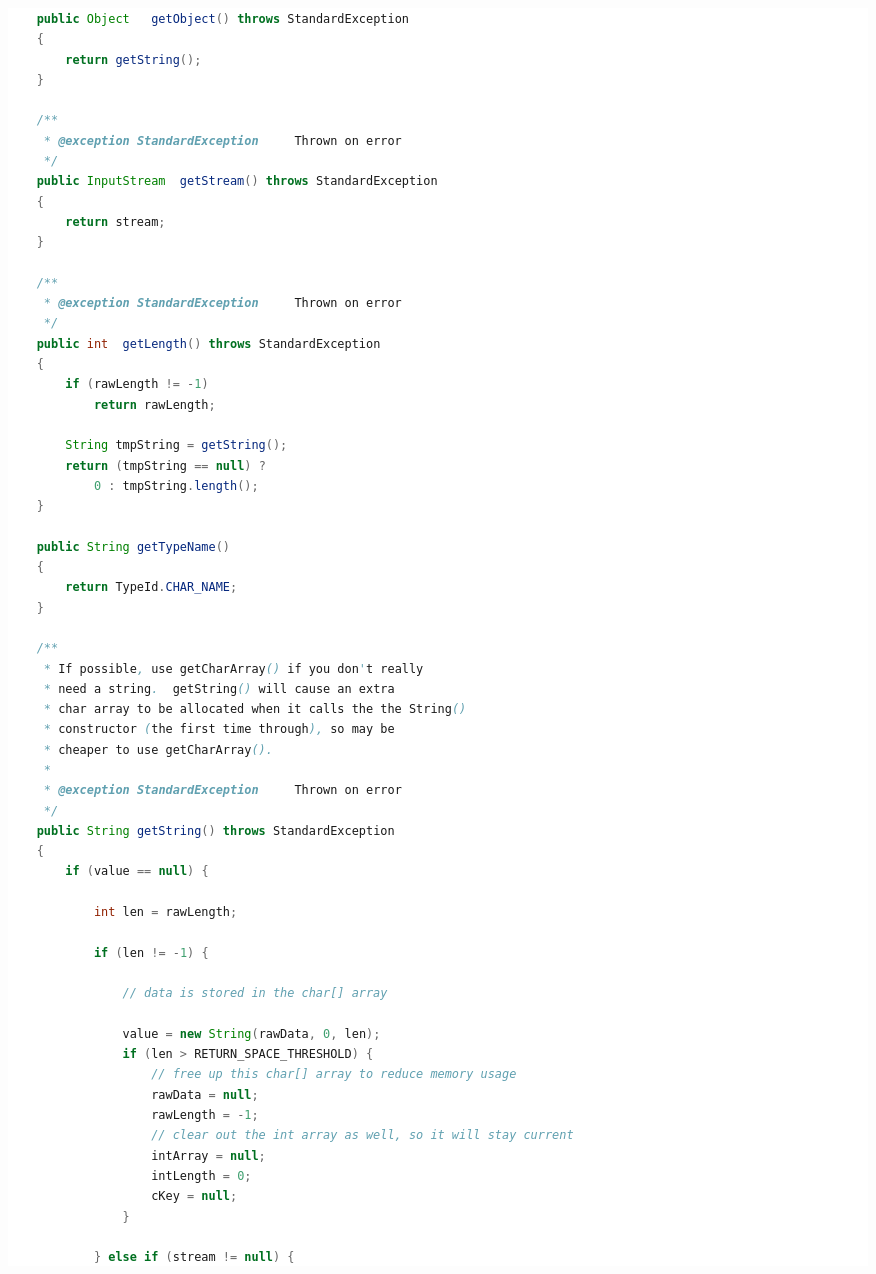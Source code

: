 ```java
	public Object	getObject() throws StandardException
	{
		return getString();
	}

	/**
	 * @exception StandardException		Thrown on error
	 */
	public InputStream	getStream() throws StandardException
	{
		return stream;
	}

	/**
	 * @exception StandardException		Thrown on error
	 */
	public int	getLength() throws StandardException
	{
		if (rawLength != -1)
			return rawLength;

		String tmpString = getString();
		return (tmpString == null) ?
			0 : tmpString.length();
	}

	public String getTypeName()
	{
		return TypeId.CHAR_NAME;
	}

	/**
	 * If possible, use getCharArray() if you don't really
	 * need a string.  getString() will cause an extra 
	 * char array to be allocated when it calls the the String() 
	 * constructor (the first time through), so may be
	 * cheaper to use getCharArray().
	 *
	 * @exception StandardException		Thrown on error
	 */
	public String getString() throws StandardException
	{
		if (value == null) {

			int len = rawLength;

			if (len != -1) {

				// data is stored in the char[] array

				value = new String(rawData, 0, len);
				if (len > RETURN_SPACE_THRESHOLD) {
					// free up this char[] array to reduce memory usage
					rawData = null;
					rawLength = -1;
					// clear out the int array as well, so it will stay current
					intArray = null;
					intLength = 0;
					cKey = null;
				}

			} else if (stream != null) {

```